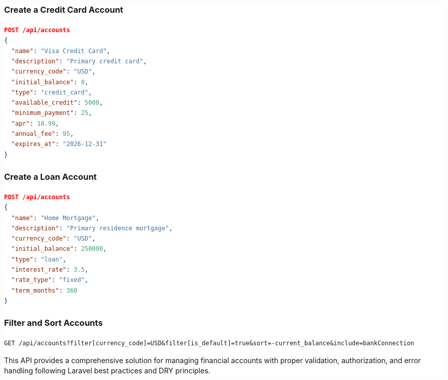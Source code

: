### Create a Credit Card Account

```json
POST /api/accounts
{
  "name": "Visa Credit Card",
  "description": "Primary credit card",
  "currency_code": "USD",
  "initial_balance": 0,
  "type": "credit_card",
  "available_credit": 5000,
  "minimum_payment": 25,
  "apr": 18.99,
  "annual_fee": 95,
  "expires_at": "2026-12-31"
}
```

### Create a Loan Account

```json
POST /api/accounts
{
  "name": "Home Mortgage",
  "description": "Primary residence mortgage",
  "currency_code": "USD",
  "initial_balance": 250000,
  "type": "loan",
  "interest_rate": 3.5,
  "rate_type": "fixed",
  "term_months": 360
}
```

### Filter and Sort Accounts

```http
GET /api/accounts?filter[currency_code]=USD&filter[is_default]=true&sort=-current_balance&include=bankConnection
```

This API provides a comprehensive solution for managing financial accounts with proper validation, authorization, and error handling following Laravel best practices and DRY principles.

